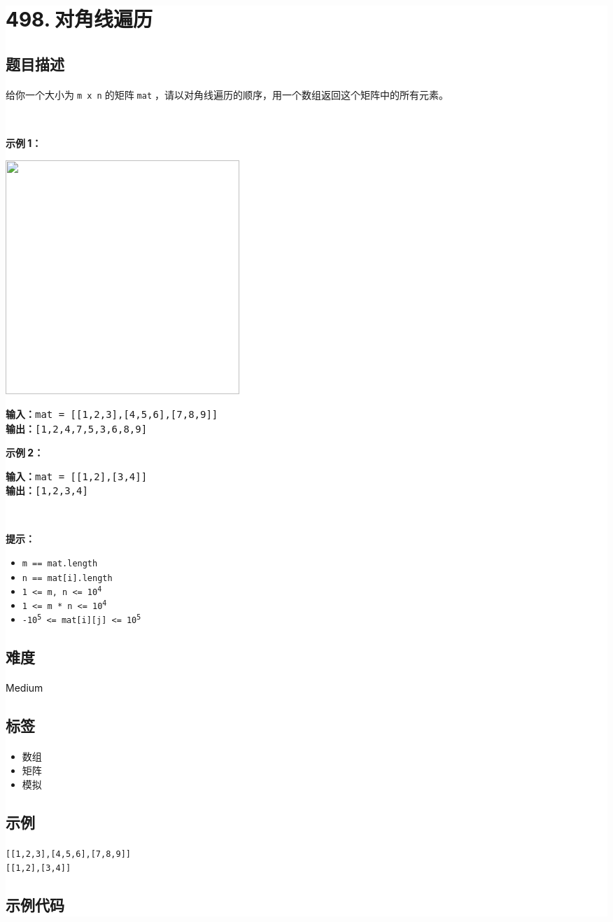 # 498. 对角线遍历

## 题目描述

<p>给你一个大小为 <code>m x n</code> 的矩阵 <code>mat</code> ，请以对角线遍历的顺序，用一个数组返回这个矩阵中的所有元素。</p>

<p>&nbsp;</p>

<p><strong>示例 1：</strong></p>
<img alt="" src="https://assets.leetcode.com/uploads/2021/04/10/diag1-grid.jpg" style="width: 334px; height: 334px;" />
<pre>
<strong>输入：</strong>mat = [[1,2,3],[4,5,6],[7,8,9]]
<strong>输出：</strong>[1,2,4,7,5,3,6,8,9]
</pre>

<p><strong>示例 2：</strong></p>

<pre>
<strong>输入：</strong>mat = [[1,2],[3,4]]
<strong>输出：</strong>[1,2,3,4]
</pre>

<p>&nbsp;</p>

<p><strong>提示：</strong></p>

<ul>
	<li><code>m == mat.length</code></li>
	<li><code>n == mat[i].length</code></li>
	<li><code>1 &lt;= m, n &lt;= 10<sup>4</sup></code></li>
	<li><code>1 &lt;= m * n &lt;= 10<sup>4</sup></code></li>
	<li><code>-10<sup>5</sup> &lt;= mat[i][j] &lt;= 10<sup>5</sup></code></li>
</ul>


## 难度

Medium

## 标签

- 数组
- 矩阵
- 模拟

## 示例

```
[[1,2,3],[4,5,6],[7,8,9]]
[[1,2],[3,4]]
```

## 示例代码
